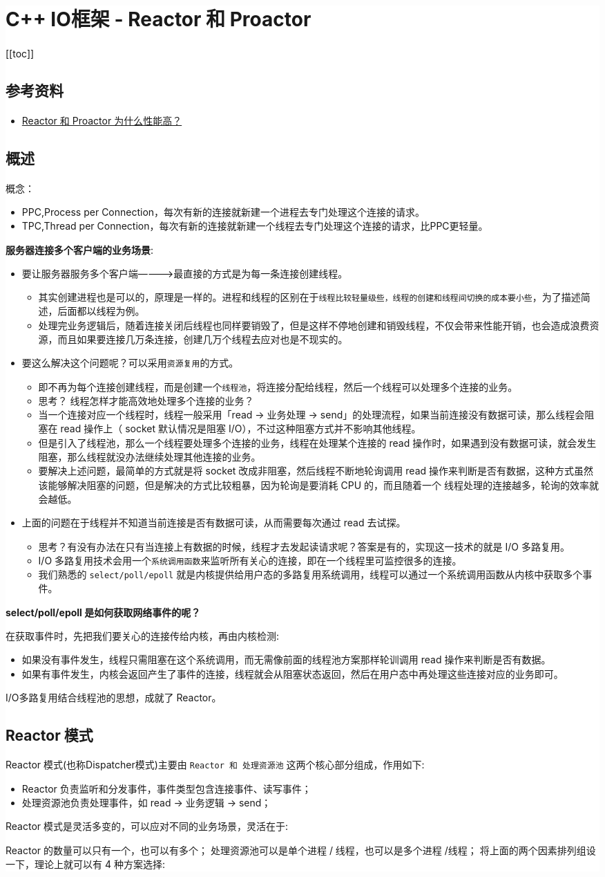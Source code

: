 # C++ IO框架 - Reactor 和 Proactor 

[[toc]]

## 参考资料

* [Reactor 和 Proactor 为什么性能高？](https://zhuanlan.zhihu.com/p/368089289)

## 概述

概念：

* PPC,Process per Connection，每次有新的连接就新建一个进程去专门处理这个连接的请求。
* TPC,Thread per Connection，每次有新的连接就新建一个线程去专门处理这个连接的请求，比PPC更轻量。

**服务器连接多个客户端的业务场景**: 

* 要让服务器服务多个客户端————>最直接的方式是为每一条连接创建线程。
	* 其实创建进程也是可以的，原理是一样的。进程和线程的区别在于`线程比较轻量级些，线程的创建和线程间切换的成本要小些`，为了描述简述，后面都以线程为例。
	* 处理完业务逻辑后，随着连接关闭后线程也同样要销毁了，但是这样不停地创建和销毁线程，不仅会带来性能开销，也会造成浪费资源，而且如果要连接几万条连接，创建几万个线程去应对也是不现实的。

* 要这么解决这个问题呢？可以采用`资源复用`的方式。
	* 即不再为每个连接创建线程，而是创建一个`线程池`，将连接分配给线程，然后一个线程可以处理多个连接的业务。
	* 思考？ 线程怎样才能高效地处理多个连接的业务？
	* 当一个连接对应一个线程时，线程一般采用「read -> 业务处理 -> send」的处理流程，如果当前连接没有数据可读，那么线程会阻塞在 read 操作上（ socket 默认情况是阻塞 I/O），不过这种阻塞方式并不影响其他线程。
	* 但是引入了线程池，那么一个线程要处理多个连接的业务，线程在处理某个连接的 read 操作时，如果遇到没有数据可读，就会发生阻塞，那么线程就没办法继续处理其他连接的业务。
	* 要解决上述问题，最简单的方式就是将 socket 改成非阻塞，然后线程不断地轮询调用 read 操作来判断是否有数据，这种方式虽然该能够解决阻塞的问题，但是解决的方式比较粗暴，因为轮询是要消耗 CPU 的，而且随着一个 线程处理的连接越多，轮询的效率就会越低。

* 上面的问题在于线程并不知道当前连接是否有数据可读，从而需要每次通过 read 去试探。
	* 思考？有没有办法在只有当连接上有数据的时候，线程才去发起读请求呢？答案是有的，实现这一技术的就是 I/O 多路复用。
	* I/O 多路复用技术会用一个`系统调用函数`来监听所有关心的连接，即在一个线程里可监控很多的连接。
	* 我们熟悉的 `select/poll/epoll` 就是内核提供给用户态的多路复用系统调用，线程可以通过一个系统调用函数从内核中获取多个事件。

**select/poll/epoll 是如何获取网络事件的呢？**

在获取事件时，先把我们要关心的连接传给内核，再由内核检测: 
* 如果没有事件发生，线程只需阻塞在这个系统调用，而无需像前面的线程池方案那样轮训调用 read 操作来判断是否有数据。
* 如果有事件发生，内核会返回产生了事件的连接，线程就会从阻塞状态返回，然后在用户态中再处理这些连接对应的业务即可。

I/O多路复用结合线程池的思想，成就了 Reactor。

## Reactor 模式

Reactor 模式(也称Dispatcher模式)主要由 `Reactor 和 处理资源池` 这两个核心部分组成，作用如下: 

* Reactor 负责监听和分发事件，事件类型包含连接事件、读写事件；
* 处理资源池负责处理事件，如 read -> 业务逻辑 -> send；

Reactor 模式是灵活多变的，可以应对不同的业务场景，灵活在于: 

Reactor 的数量可以只有一个，也可以有多个；
处理资源池可以是单个进程 / 线程，也可以是多个进程 /线程；
将上面的两个因素排列组设一下，理论上就可以有 4 种方案选择: 

